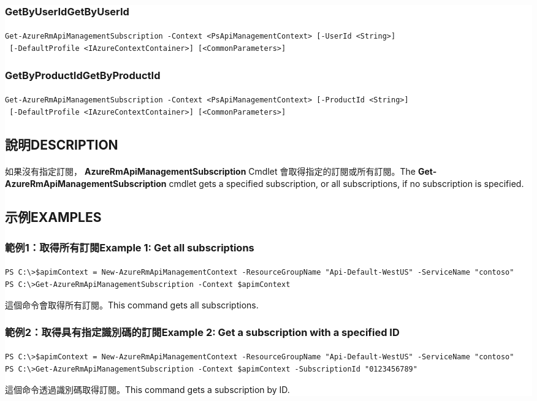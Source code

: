 ### <span data-ttu-id="9d5dd-107">GetByUserId</span><span class="sxs-lookup"><span data-stu-id="9d5dd-107">GetByUserId</span></span>
```
Get-AzureRmApiManagementSubscription -Context <PsApiManagementContext> [-UserId <String>]
 [-DefaultProfile <IAzureContextContainer>] [<CommonParameters>]
```

### <span data-ttu-id="9d5dd-108">GetByProductId</span><span class="sxs-lookup"><span data-stu-id="9d5dd-108">GetByProductId</span></span>
```
Get-AzureRmApiManagementSubscription -Context <PsApiManagementContext> [-ProductId <String>]
 [-DefaultProfile <IAzureContextContainer>] [<CommonParameters>]
```

## <span data-ttu-id="9d5dd-109">說明</span><span class="sxs-lookup"><span data-stu-id="9d5dd-109">DESCRIPTION</span></span>
<span data-ttu-id="9d5dd-110">如果沒有指定訂閱， **AzureRmApiManagementSubscription** Cmdlet 會取得指定的訂閱或所有訂閱。</span><span class="sxs-lookup"><span data-stu-id="9d5dd-110">The **Get-AzureRmApiManagementSubscription** cmdlet gets a specified subscription, or all subscriptions, if no subscription is specified.</span></span>

## <span data-ttu-id="9d5dd-111">示例</span><span class="sxs-lookup"><span data-stu-id="9d5dd-111">EXAMPLES</span></span>

### <span data-ttu-id="9d5dd-112">範例1：取得所有訂閱</span><span class="sxs-lookup"><span data-stu-id="9d5dd-112">Example 1: Get all subscriptions</span></span>
```
PS C:\>$apimContext = New-AzureRmApiManagementContext -ResourceGroupName "Api-Default-WestUS" -ServiceName "contoso"
PS C:\>Get-AzureRmApiManagementSubscription -Context $apimContext
```

<span data-ttu-id="9d5dd-113">這個命令會取得所有訂閱。</span><span class="sxs-lookup"><span data-stu-id="9d5dd-113">This command gets all subscriptions.</span></span>

### <span data-ttu-id="9d5dd-114">範例2：取得具有指定識別碼的訂閱</span><span class="sxs-lookup"><span data-stu-id="9d5dd-114">Example 2: Get a subscription with a specified ID</span></span>
```
PS C:\>$apimContext = New-AzureRmApiManagementContext -ResourceGroupName "Api-Default-WestUS" -ServiceName "contoso"
PS C:\>Get-AzureRmApiManagementSubscription -Context $apimContext -SubscriptionId "0123456789"
```

<span data-ttu-id="9d5dd-115">這個命令透過識別碼取得訂閱。</span><span class="sxs-lookup"><span data-stu-id="9d5dd-115">This command gets a subscription by ID.</span></span>
